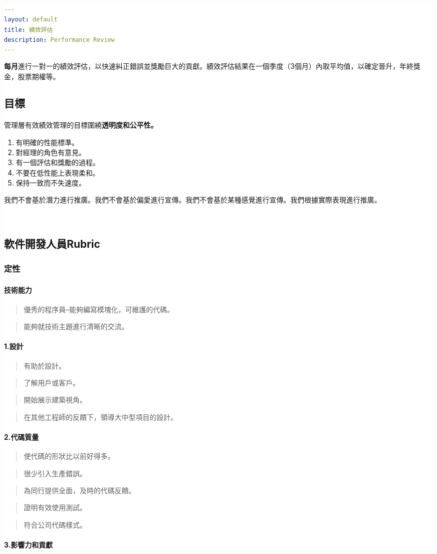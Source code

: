 ```yaml
---
layout: default
title: 績效評估
description: Performance Review
---
```


**每月**進行一對一的績效評估，以快速糾正錯誤並獎勵巨大的貢獻。績效評估結果在一個季度（3個月）內取平均值，以確定晉升，年終獎金，股票期權等。

## 目標

管理層有效績效管理的目標圍繞**透明度和公平性。**

1. 有明確的性能標準。
1. 對經理的角色有意見。
1. 有一個評估和獎勵的過程。
1. 不要在低性能上表現柔和。
1. 保持一致而不失速度。

我們不會基於潛力進行推廣。我們不會基於偏愛進行宣傳。我們不會基於某種感覺進行宣傳。我們根據實際表現進行推廣。

<br>

## 軟件開發人員Rubric

### 定性

#### 技術能力

> 優秀的程序員–能夠編寫模塊化，可維護的代碼。

> 能夠就技術主題進行清晰的交流。

#### 1.設計

> 有助於設計。

> 了解用戶或客戶。

> 開始展示建築視角。

> 在其他工程師的反饋下，領導大中型項目的設計。

#### 2.代碼質量

> 使代碼的形狀比以前好得多。

> 很少引入生產錯誤。

> 為同行提供全面，及時的代碼反饋。

> 證明有效使用測試。

> 符合公司代碼樣式。

#### 3.影響力和貢獻
